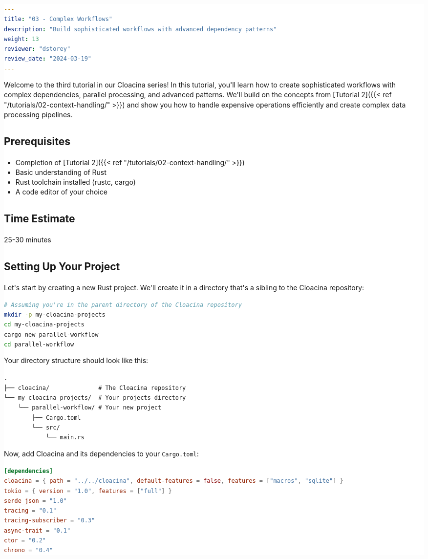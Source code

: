 ```yaml
---
title: "03 - Complex Workflows"
description: "Build sophisticated workflows with advanced dependency patterns"
weight: 13
reviewer: "dstorey"
review_date: "2024-03-19"
---
```



Welcome to the third tutorial in our Cloacina series! In this tutorial, you'll learn how to create sophisticated workflows with complex dependencies, parallel processing, and advanced patterns. We'll build on the concepts from [Tutorial 2]({{< ref "/tutorials/02-context-handling/" >}}) and show you how to handle expensive operations efficiently and create complex data processing pipelines.

## Prerequisites

- Completion of [Tutorial 2]({{< ref "/tutorials/02-context-handling/" >}})
- Basic understanding of Rust
- Rust toolchain installed (rustc, cargo)
- A code editor of your choice

## Time Estimate
25-30 minutes

## Setting Up Your Project

Let's start by creating a new Rust project. We'll create it in a directory that's a sibling to the Cloacina repository:

```bash
# Assuming you're in the parent directory of the Cloacina repository
mkdir -p my-cloacina-projects
cd my-cloacina-projects
cargo new parallel-workflow
cd parallel-workflow
```

Your directory structure should look like this:
```
.
├── cloacina/              # The Cloacina repository
└── my-cloacina-projects/  # Your projects directory
    └── parallel-workflow/ # Your new project
        ├── Cargo.toml
        └── src/
            └── main.rs
```

Now, add Cloacina and its dependencies to your `Cargo.toml`:

```toml
[dependencies]
cloacina = { path = "../../cloacina", default-features = false, features = ["macros", "sqlite"] }
tokio = { version = "1.0", features = ["full"] }
serde_json = "1.0"
tracing = "0.1"
tracing-subscriber = "0.3"
async-trait = "0.1"
ctor = "0.2"
chrono = "0.4"
```
